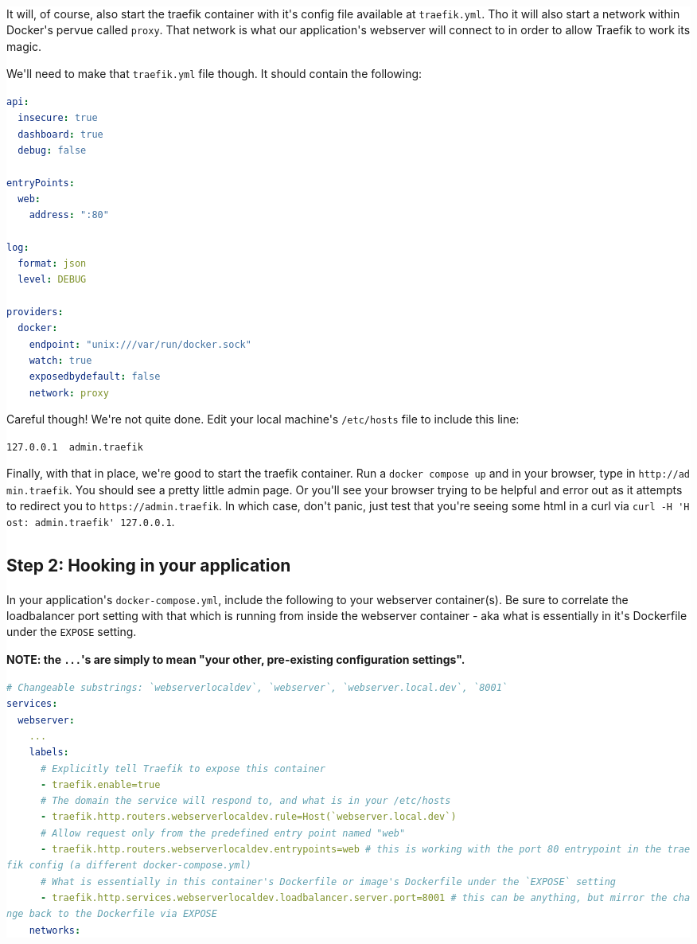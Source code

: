 It will, of course, also start the traefik container with it's config file available at `traefik.yml`. Tho it will also start a network within Docker's pervue called `proxy`. That network is what our application's webserver will connect to in order to allow Traefik to work its magic. 

We'll need to make that `traefik.yml` file though. It should contain the following:

```yaml
api:
  insecure: true
  dashboard: true
  debug: false

entryPoints:
  web:
    address: ":80"

log:
  format: json
  level: DEBUG

providers:
  docker:
    endpoint: "unix:///var/run/docker.sock"
    watch: true
    exposedbydefault: false
    network: proxy 
```

Careful though! We're not quite done. Edit your local machine's `/etc/hosts` file to include this line:

```
127.0.0.1  admin.traefik
```

Finally, with that in place, we're good to start the traefik container. Run a `docker compose up` and in your browser, type in `http://admin.traefik`. You should see a pretty little admin page. Or you'll see your browser trying to be helpful and error out as it attempts to redirect you to `https://admin.traefik`. In which case, don't panic, just test that you're seeing some html in a curl via `curl -H 'Host: admin.traefik' 127.0.0.1`. 

## Step 2: Hooking in your application

In your application's `docker-compose.yml`, include the following to your webserver container(s). Be sure to correlate the loadbalancer port setting with that which is running from inside the webserver container - aka what is essentially in it's Dockerfile under the `EXPOSE` setting. 

**NOTE: the `...`'s are simply to mean "your other, pre-existing configuration settings".**

```yaml
# Changeable substrings: `webserverlocaldev`, `webserver`, `webserver.local.dev`, `8001`
services:
  webserver:
    ...
    labels:
      # Explicitly tell Traefik to expose this container
      - traefik.enable=true
      # The domain the service will respond to, and what is in your /etc/hosts
      - traefik.http.routers.webserverlocaldev.rule=Host(`webserver.local.dev`)
      # Allow request only from the predefined entry point named "web"
      - traefik.http.routers.webserverlocaldev.entrypoints=web # this is working with the port 80 entrypoint in the traefik config (a different docker-compose.yml)
      # What is essentially in this container's Dockerfile or image's Dockerfile under the `EXPOSE` setting
      - traefik.http.services.webserverlocaldev.loadbalancer.server.port=8001 # this can be anything, but mirror the change back to the Dockerfile via EXPOSE
    networks:
```